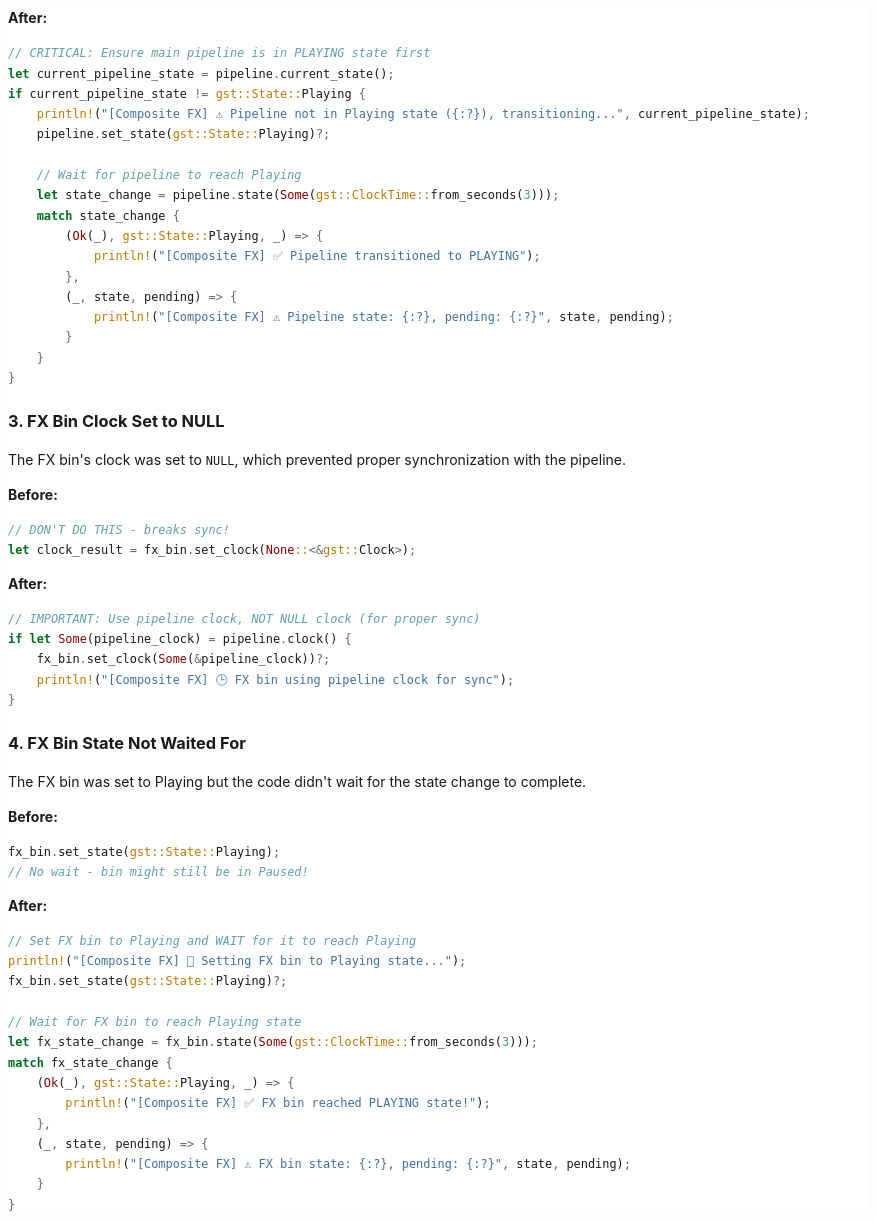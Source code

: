 **After:**
```rust
// CRITICAL: Ensure main pipeline is in PLAYING state first
let current_pipeline_state = pipeline.current_state();
if current_pipeline_state != gst::State::Playing {
    println!("[Composite FX] ⚠️ Pipeline not in Playing state ({:?}), transitioning...", current_pipeline_state);
    pipeline.set_state(gst::State::Playing)?;
    
    // Wait for pipeline to reach Playing
    let state_change = pipeline.state(Some(gst::ClockTime::from_seconds(3)));
    match state_change {
        (Ok(_), gst::State::Playing, _) => {
            println!("[Composite FX] ✅ Pipeline transitioned to PLAYING");
        },
        (_, state, pending) => {
            println!("[Composite FX] ⚠️ Pipeline state: {:?}, pending: {:?}", state, pending);
        }
    }
}
```

### 3. FX Bin Clock Set to NULL
The FX bin's clock was set to `NULL`, which prevented proper synchronization with the pipeline.

**Before:**
```rust
// DON'T DO THIS - breaks sync!
let clock_result = fx_bin.set_clock(None::<&gst::Clock>);
```

**After:**
```rust
// IMPORTANT: Use pipeline clock, NOT NULL clock (for proper sync)
if let Some(pipeline_clock) = pipeline.clock() {
    fx_bin.set_clock(Some(&pipeline_clock))?;
    println!("[Composite FX] 🕒 FX bin using pipeline clock for sync");
}
```

### 4. FX Bin State Not Waited For
The FX bin was set to Playing but the code didn't wait for the state change to complete.

**Before:**
```rust
fx_bin.set_state(gst::State::Playing);
// No wait - bin might still be in Paused!
```

**After:**
```rust
// Set FX bin to Playing and WAIT for it to reach Playing
println!("[Composite FX] 🔄 Setting FX bin to Playing state...");
fx_bin.set_state(gst::State::Playing)?;

// Wait for FX bin to reach Playing state
let fx_state_change = fx_bin.state(Some(gst::ClockTime::from_seconds(3)));
match fx_state_change {
    (Ok(_), gst::State::Playing, _) => {
        println!("[Composite FX] ✅ FX bin reached PLAYING state!");
    },
    (_, state, pending) => {
        println!("[Composite FX] ⚠️ FX bin state: {:?}, pending: {:?}", state, pending);
    }
}
```
